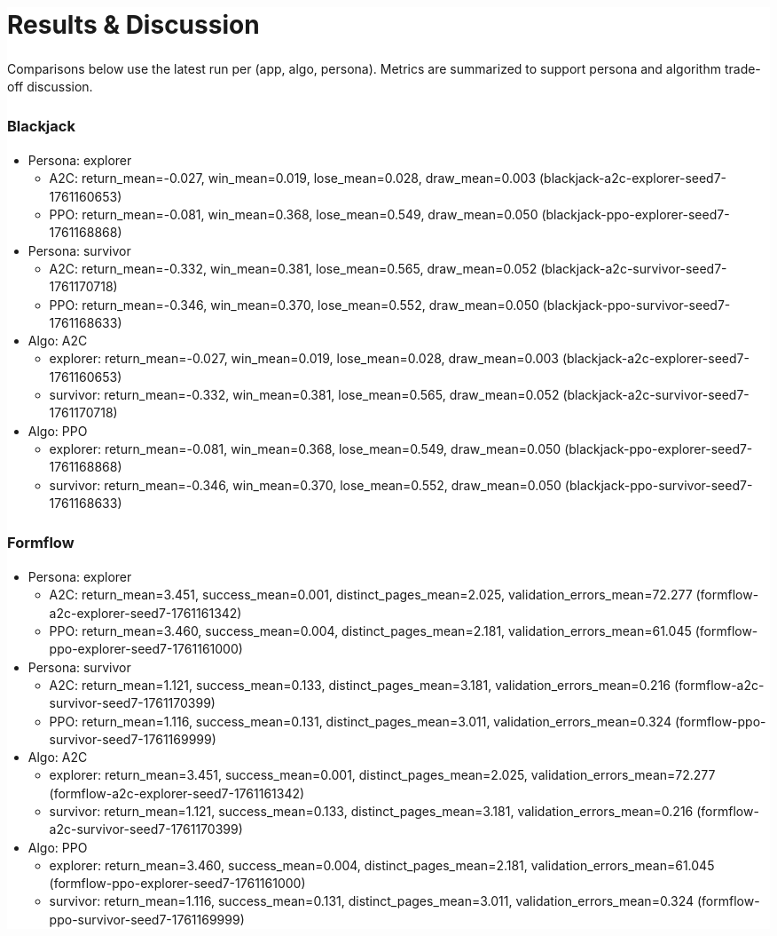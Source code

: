 
Results & Discussion
=====================

Comparisons below use the latest run per (app, algo, persona). Metrics are summarized to support persona and algorithm trade-off discussion.

### Blackjack
- Persona: explorer
  - A2C: return_mean=-0.027, win_mean=0.019, lose_mean=0.028, draw_mean=0.003 (blackjack-a2c-explorer-seed7-1761160653)
  - PPO: return_mean=-0.081, win_mean=0.368, lose_mean=0.549, draw_mean=0.050 (blackjack-ppo-explorer-seed7-1761168868)
- Persona: survivor
  - A2C: return_mean=-0.332, win_mean=0.381, lose_mean=0.565, draw_mean=0.052 (blackjack-a2c-survivor-seed7-1761170718)
  - PPO: return_mean=-0.346, win_mean=0.370, lose_mean=0.552, draw_mean=0.050 (blackjack-ppo-survivor-seed7-1761168633)
- Algo: A2C
  - explorer: return_mean=-0.027, win_mean=0.019, lose_mean=0.028, draw_mean=0.003 (blackjack-a2c-explorer-seed7-1761160653)
  - survivor: return_mean=-0.332, win_mean=0.381, lose_mean=0.565, draw_mean=0.052 (blackjack-a2c-survivor-seed7-1761170718)
- Algo: PPO
  - explorer: return_mean=-0.081, win_mean=0.368, lose_mean=0.549, draw_mean=0.050 (blackjack-ppo-explorer-seed7-1761168868)
  - survivor: return_mean=-0.346, win_mean=0.370, lose_mean=0.552, draw_mean=0.050 (blackjack-ppo-survivor-seed7-1761168633)

### Formflow
- Persona: explorer
  - A2C: return_mean=3.451, success_mean=0.001, distinct_pages_mean=2.025, validation_errors_mean=72.277 (formflow-a2c-explorer-seed7-1761161342)
  - PPO: return_mean=3.460, success_mean=0.004, distinct_pages_mean=2.181, validation_errors_mean=61.045 (formflow-ppo-explorer-seed7-1761161000)
- Persona: survivor
  - A2C: return_mean=1.121, success_mean=0.133, distinct_pages_mean=3.181, validation_errors_mean=0.216 (formflow-a2c-survivor-seed7-1761170399)
  - PPO: return_mean=1.116, success_mean=0.131, distinct_pages_mean=3.011, validation_errors_mean=0.324 (formflow-ppo-survivor-seed7-1761169999)
- Algo: A2C
  - explorer: return_mean=3.451, success_mean=0.001, distinct_pages_mean=2.025, validation_errors_mean=72.277 (formflow-a2c-explorer-seed7-1761161342)
  - survivor: return_mean=1.121, success_mean=0.133, distinct_pages_mean=3.181, validation_errors_mean=0.216 (formflow-a2c-survivor-seed7-1761170399)
- Algo: PPO
  - explorer: return_mean=3.460, success_mean=0.004, distinct_pages_mean=2.181, validation_errors_mean=61.045 (formflow-ppo-explorer-seed7-1761161000)
  - survivor: return_mean=1.116, success_mean=0.131, distinct_pages_mean=3.011, validation_errors_mean=0.324 (formflow-ppo-survivor-seed7-1761169999)

